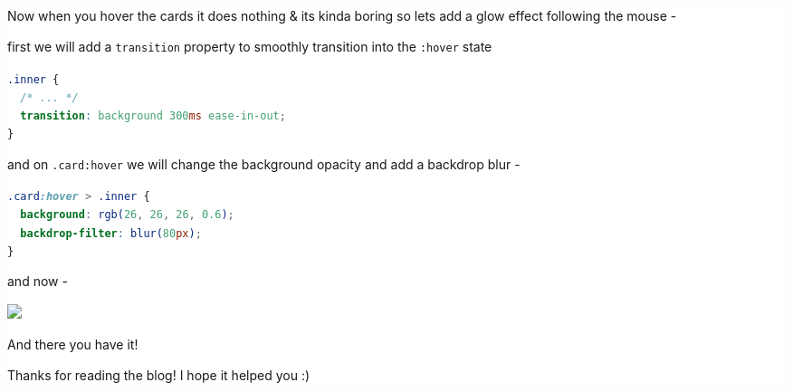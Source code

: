 Now when you hover the cards it does nothing & its kinda boring so lets add a glow effect following the mouse -

first we will add a `transition` property to smoothly transition into the `:hover` state

```css:styles.css
.inner {
  /* ... */
  transition: background 300ms ease-in-out;
}
```

and on `.card:hover` we will change the background opacity and add a backdrop blur - 

```css:styles.css
.card:hover > .inner {
  background: rgb(26, 26, 26, 0.6);
  backdrop-filter: blur(80px);
}
```

and now - 

![](https://us-east-1.tixte.net/uploads/kekda.wants.solutions/chrome_Qoq1qLvRqt.gif)

And there you have it!

Thanks for reading the blog! I hope it helped you :)
